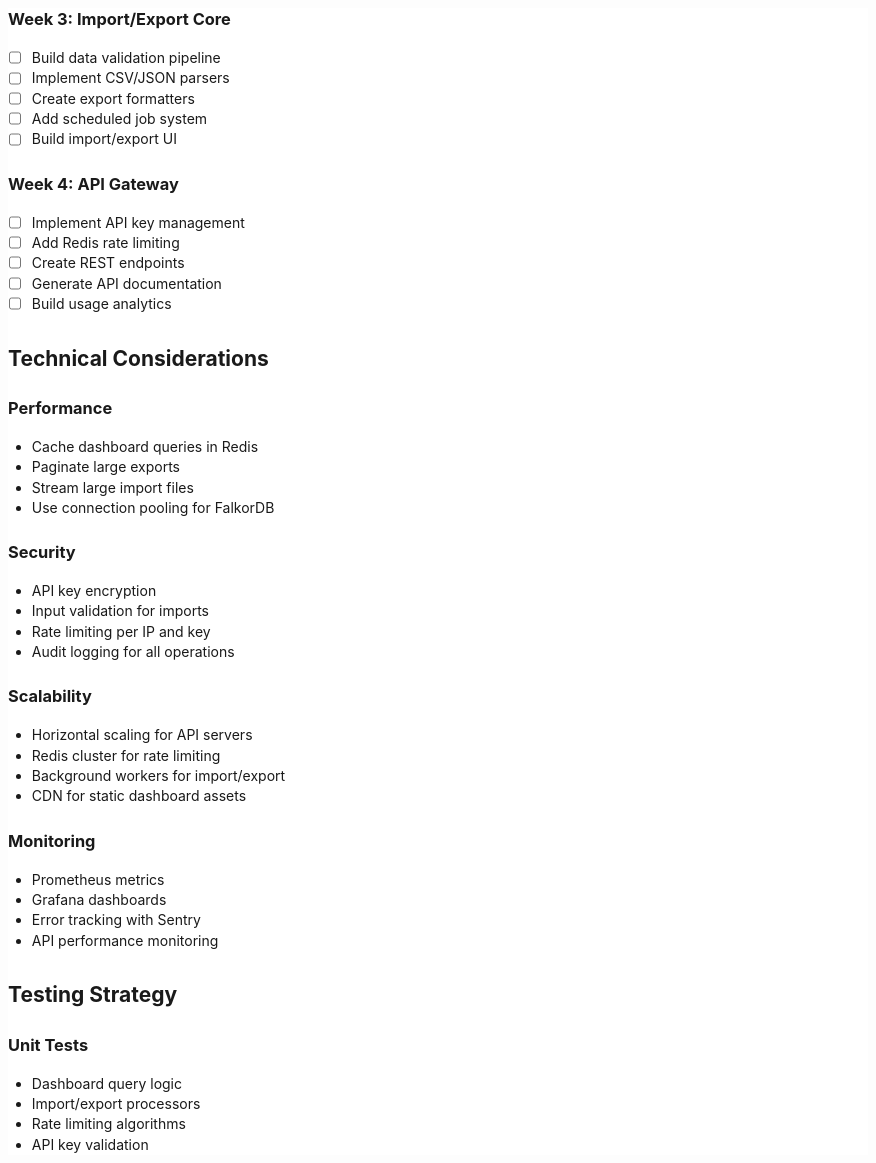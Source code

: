 ### Week 3: Import/Export Core
- [ ] Build data validation pipeline
- [ ] Implement CSV/JSON parsers
- [ ] Create export formatters
- [ ] Add scheduled job system
- [ ] Build import/export UI

### Week 4: API Gateway
- [ ] Implement API key management
- [ ] Add Redis rate limiting
- [ ] Create REST endpoints
- [ ] Generate API documentation
- [ ] Build usage analytics

## Technical Considerations

### Performance
- Cache dashboard queries in Redis
- Paginate large exports
- Stream large import files
- Use connection pooling for FalkorDB

### Security
- API key encryption
- Input validation for imports
- Rate limiting per IP and key
- Audit logging for all operations

### Scalability
- Horizontal scaling for API servers
- Redis cluster for rate limiting
- Background workers for import/export
- CDN for static dashboard assets

### Monitoring
- Prometheus metrics
- Grafana dashboards
- Error tracking with Sentry
- API performance monitoring

## Testing Strategy

### Unit Tests
- Dashboard query logic
- Import/export processors
- Rate limiting algorithms
- API key validation
